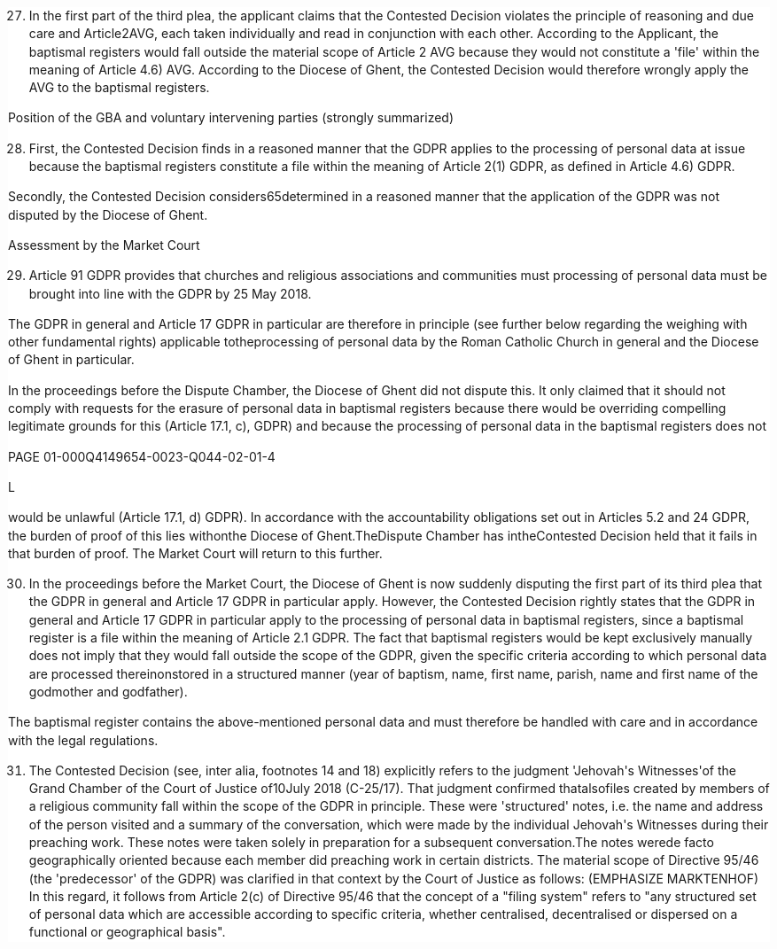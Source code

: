 27.	In the first part of the third plea, the applicant claims that the Contested Decision violates the principle of reasoning and due care and Article2AVG, each taken individually and read in conjunction with each other. According to the Applicant, the baptismal registers would fall outside the material scope of Article 2 AVG because they would not constitute a 'file' within the meaning of Article 4.6) AVG. According to the Diocese of Ghent, the Contested Decision would therefore wrongly apply the AVG to the baptismal registers.

Position of the GBA and voluntary intervening parties (strongly summarized)

28.	First, the Contested Decision finds in a reasoned manner that the GDPR applies to the processing of personal data at issue because the baptismal registers constitute a file within the meaning of Article 2(1) GDPR, as defined in Article 4.6) GDPR.

Secondly, the Contested Decision considers65determined in a reasoned manner that the application of the GDPR was not disputed by the Diocese of Ghent.

Assessment by the Market Court

29.	Article 91 GDPR provides that churches and religious associations and communities must
processing of personal data must be brought into line with the GDPR by 25 May 2018.

The GDPR in general and Article 17 GDPR in particular are therefore in principle (see further below regarding the weighing with other fundamental rights) applicable totheprocessing of personal data by the Roman Catholic Church in general and the Diocese of Ghent in particular.

In the proceedings before the Dispute Chamber, the Diocese of Ghent did not dispute this. It only claimed that it should not comply with requests for the erasure of personal data in baptismal registers because there would be overriding compelling legitimate grounds for this (Article 17.1, c), GDPR) and because the processing of personal data in the baptismal registers does not

PAGE	01-000Q4149654-0023-Q044-02-01-4

L  

would be unlawful (Article 17.1, d) GDPR). In accordance with the accountability obligations set out in Articles 5.2 and 24 GDPR, the burden of proof of this lies withonthe Diocese of Ghent.TheDispute Chamber has intheContested Decision held that it fails in that burden of proof. The Market Court will return to this further.

30.	In the proceedings before the Market Court, the Diocese of Ghent is now suddenly disputing the first
part of its third plea that the GDPR in general and Article 17 GDPR in particular apply. However, the Contested Decision rightly states that the GDPR in general and Article 17 GDPR in particular apply to the processing of personal data in baptismal registers, since a baptismal register is a file within the meaning of Article 2.1 GDPR. The fact that baptismal registers would be kept exclusively manually does not imply that they would fall outside the scope of the GDPR, given the specific criteria according to which personal data are processed thereinonstored in a structured manner (year of baptism, name, first name, parish, name and first name of the godmother and godfather).

The baptismal register contains the above-mentioned personal data and must therefore be handled with care and in accordance with the legal regulations.

31.	The Contested Decision (see, inter alia, footnotes 14 and 18) explicitly refers to the judgment 'Jehovah's Witnesses'of the Grand Chamber of the Court of Justice of10July 2018 (C-25/17). That judgment confirmed thatalsofiles created by members of a religious community fall within the scope of the GDPR in principle. These were 'structured' notes, i.e. the name and address of the person visited and a summary of the conversation, which were made by the individual Jehovah's Witnesses during their preaching work. These notes were taken solely in preparation for a subsequent conversation.The notes werede facto geographically oriented because each member did preaching work in certain districts. The material scope of Directive 95/46 (the 'predecessor' of the GDPR) was clarified in that context by the Court of Justice as follows: (EMPHASIZE MARKTENHOF)
 	In this regard, it follows from Article 2(c) of Directive 95/46 that the concept of a "filing system" refers to "any structured set of personal data which are accessible according to specific criteria, whether centralised, decentralised or dispersed on a functional or geographical basis".
